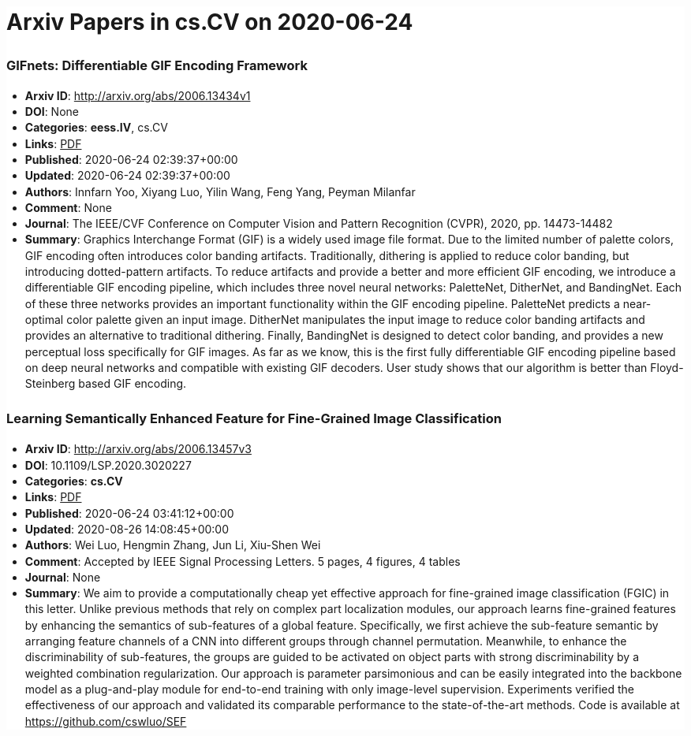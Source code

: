 # Arxiv Papers in cs.CV on 2020-06-24
### GIFnets: Differentiable GIF Encoding Framework
- **Arxiv ID**: http://arxiv.org/abs/2006.13434v1
- **DOI**: None
- **Categories**: **eess.IV**, cs.CV
- **Links**: [PDF](http://arxiv.org/pdf/2006.13434v1)
- **Published**: 2020-06-24 02:39:37+00:00
- **Updated**: 2020-06-24 02:39:37+00:00
- **Authors**: Innfarn Yoo, Xiyang Luo, Yilin Wang, Feng Yang, Peyman Milanfar
- **Comment**: None
- **Journal**: The IEEE/CVF Conference on Computer Vision and Pattern Recognition
  (CVPR), 2020, pp. 14473-14482
- **Summary**: Graphics Interchange Format (GIF) is a widely used image file format. Due to the limited number of palette colors, GIF encoding often introduces color banding artifacts. Traditionally, dithering is applied to reduce color banding, but introducing dotted-pattern artifacts. To reduce artifacts and provide a better and more efficient GIF encoding, we introduce a differentiable GIF encoding pipeline, which includes three novel neural networks: PaletteNet, DitherNet, and BandingNet. Each of these three networks provides an important functionality within the GIF encoding pipeline. PaletteNet predicts a near-optimal color palette given an input image. DitherNet manipulates the input image to reduce color banding artifacts and provides an alternative to traditional dithering. Finally, BandingNet is designed to detect color banding, and provides a new perceptual loss specifically for GIF images. As far as we know, this is the first fully differentiable GIF encoding pipeline based on deep neural networks and compatible with existing GIF decoders. User study shows that our algorithm is better than Floyd-Steinberg based GIF encoding.



### Learning Semantically Enhanced Feature for Fine-Grained Image Classification
- **Arxiv ID**: http://arxiv.org/abs/2006.13457v3
- **DOI**: 10.1109/LSP.2020.3020227
- **Categories**: **cs.CV**
- **Links**: [PDF](http://arxiv.org/pdf/2006.13457v3)
- **Published**: 2020-06-24 03:41:12+00:00
- **Updated**: 2020-08-26 14:08:45+00:00
- **Authors**: Wei Luo, Hengmin Zhang, Jun Li, Xiu-Shen Wei
- **Comment**: Accepted by IEEE Signal Processing Letters. 5 pages, 4 figures, 4
  tables
- **Journal**: None
- **Summary**: We aim to provide a computationally cheap yet effective approach for fine-grained image classification (FGIC) in this letter. Unlike previous methods that rely on complex part localization modules, our approach learns fine-grained features by enhancing the semantics of sub-features of a global feature. Specifically, we first achieve the sub-feature semantic by arranging feature channels of a CNN into different groups through channel permutation. Meanwhile, to enhance the discriminability of sub-features, the groups are guided to be activated on object parts with strong discriminability by a weighted combination regularization. Our approach is parameter parsimonious and can be easily integrated into the backbone model as a plug-and-play module for end-to-end training with only image-level supervision. Experiments verified the effectiveness of our approach and validated its comparable performance to the state-of-the-art methods. Code is available at https://github.com/cswluo/SEF
